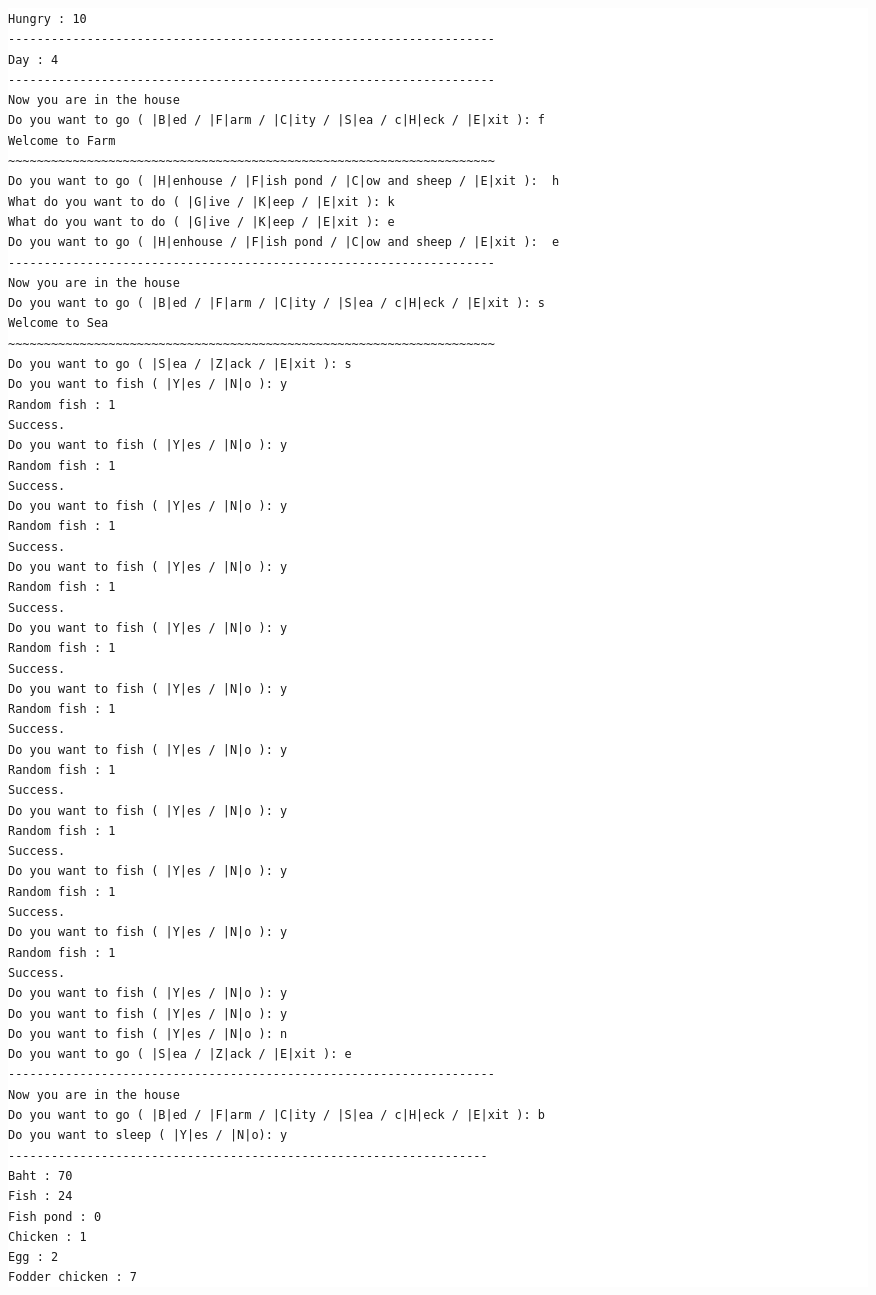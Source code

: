 ```
Hungry : 10
--------------------------------------------------------------------
Day : 4
--------------------------------------------------------------------
Now you are in the house
Do you want to go ( |B|ed / |F|arm / |C|ity / |S|ea / c|H|eck / |E|xit ): f
Welcome to Farm
~~~~~~~~~~~~~~~~~~~~~~~~~~~~~~~~~~~~~~~~~~~~~~~~~~~~~~~~~~~~~~~~~~~~
Do you want to go ( |H|enhouse / |F|ish pond / |C|ow and sheep / |E|xit ):  h
What do you want to do ( |G|ive / |K|eep / |E|xit ): k
What do you want to do ( |G|ive / |K|eep / |E|xit ): e
Do you want to go ( |H|enhouse / |F|ish pond / |C|ow and sheep / |E|xit ):  e
--------------------------------------------------------------------
Now you are in the house
Do you want to go ( |B|ed / |F|arm / |C|ity / |S|ea / c|H|eck / |E|xit ): s
Welcome to Sea
~~~~~~~~~~~~~~~~~~~~~~~~~~~~~~~~~~~~~~~~~~~~~~~~~~~~~~~~~~~~~~~~~~~~
Do you want to go ( |S|ea / |Z|ack / |E|xit ): s
Do you want to fish ( |Y|es / |N|o ): y
Random fish : 1
Success.
Do you want to fish ( |Y|es / |N|o ): y
Random fish : 1
Success.
Do you want to fish ( |Y|es / |N|o ): y
Random fish : 1
Success.
Do you want to fish ( |Y|es / |N|o ): y
Random fish : 1
Success.
Do you want to fish ( |Y|es / |N|o ): y
Random fish : 1
Success.
Do you want to fish ( |Y|es / |N|o ): y
Random fish : 1
Success.
Do you want to fish ( |Y|es / |N|o ): y
Random fish : 1
Success.
Do you want to fish ( |Y|es / |N|o ): y
Random fish : 1
Success.
Do you want to fish ( |Y|es / |N|o ): y
Random fish : 1
Success.
Do you want to fish ( |Y|es / |N|o ): y
Random fish : 1
Success.
Do you want to fish ( |Y|es / |N|o ): y
Do you want to fish ( |Y|es / |N|o ): y
Do you want to fish ( |Y|es / |N|o ): n
Do you want to go ( |S|ea / |Z|ack / |E|xit ): e
--------------------------------------------------------------------
Now you are in the house
Do you want to go ( |B|ed / |F|arm / |C|ity / |S|ea / c|H|eck / |E|xit ): b
Do you want to sleep ( |Y|es / |N|o): y
-------------------------------------------------------------------
Baht : 70
Fish : 24
Fish pond : 0
Chicken : 1
Egg : 2
Fodder chicken : 7
```